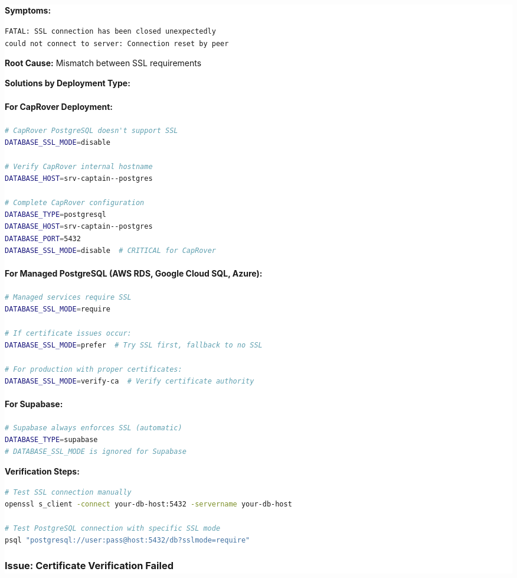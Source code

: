 **Symptoms:**
```
FATAL: SSL connection has been closed unexpectedly
could not connect to server: Connection reset by peer
```

**Root Cause:** Mismatch between SSL requirements

**Solutions by Deployment Type:**

#### For CapRover Deployment:
```bash
# CapRover PostgreSQL doesn't support SSL
DATABASE_SSL_MODE=disable

# Verify CapRover internal hostname
DATABASE_HOST=srv-captain--postgres

# Complete CapRover configuration
DATABASE_TYPE=postgresql
DATABASE_HOST=srv-captain--postgres
DATABASE_PORT=5432
DATABASE_SSL_MODE=disable  # CRITICAL for CapRover
```

#### For Managed PostgreSQL (AWS RDS, Google Cloud SQL, Azure):
```bash
# Managed services require SSL
DATABASE_SSL_MODE=require

# If certificate issues occur:
DATABASE_SSL_MODE=prefer  # Try SSL first, fallback to no SSL

# For production with proper certificates:
DATABASE_SSL_MODE=verify-ca  # Verify certificate authority
```

#### For Supabase:
```bash
# Supabase always enforces SSL (automatic)
DATABASE_TYPE=supabase
# DATABASE_SSL_MODE is ignored for Supabase
```

**Verification Steps:**
```bash
# Test SSL connection manually
openssl s_client -connect your-db-host:5432 -servername your-db-host

# Test PostgreSQL connection with specific SSL mode
psql "postgresql://user:pass@host:5432/db?sslmode=require"
```

### Issue: Certificate Verification Failed
